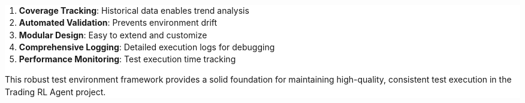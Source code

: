 1. **Coverage Tracking**: Historical data enables trend analysis
2. **Automated Validation**: Prevents environment drift
3. **Modular Design**: Easy to extend and customize
4. **Comprehensive Logging**: Detailed execution logs for debugging
5. **Performance Monitoring**: Test execution time tracking

This robust test environment framework provides a solid foundation for maintaining high-quality, consistent test execution in the Trading RL Agent project.
